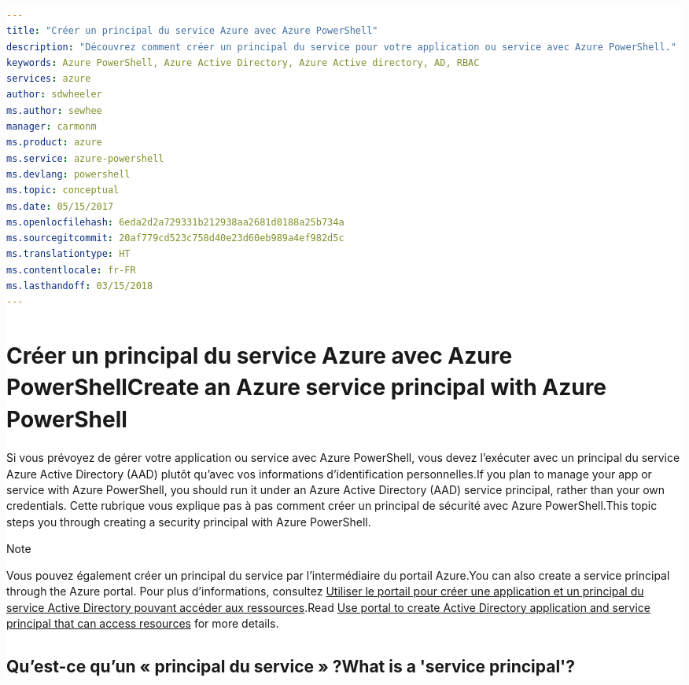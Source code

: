 ```yaml
---
title: "Créer un principal du service Azure avec Azure PowerShell"
description: "Découvrez comment créer un principal du service pour votre application ou service avec Azure PowerShell."
keywords: Azure PowerShell, Azure Active Directory, Azure Active directory, AD, RBAC
services: azure
author: sdwheeler
ms.author: sewhee
manager: carmonm
ms.product: azure
ms.service: azure-powershell
ms.devlang: powershell
ms.topic: conceptual
ms.date: 05/15/2017
ms.openlocfilehash: 6eda2d2a729331b212938aa2681d0188a25b734a
ms.sourcegitcommit: 20af779cd523c758d40e23d60eb989a4ef982d5c
ms.translationtype: HT
ms.contentlocale: fr-FR
ms.lasthandoff: 03/15/2018
---
```

# <a name="create-an-azure-service-principal-with-azure-powershell"></a><span data-ttu-id="cc9b7-104">Créer un principal du service Azure avec Azure PowerShell</span><span class="sxs-lookup"><span data-stu-id="cc9b7-104">Create an Azure service principal with Azure PowerShell</span></span>

<span data-ttu-id="cc9b7-105">Si vous prévoyez de gérer votre application ou service avec Azure PowerShell, vous devez l’exécuter avec un principal du service Azure Active Directory (AAD) plutôt qu’avec vos informations d’identification personnelles.</span><span class="sxs-lookup"><span data-stu-id="cc9b7-105">If you plan to manage your app or service with Azure PowerShell, you should run it under an Azure Active Directory (AAD) service principal, rather than your own credentials.</span></span> <span data-ttu-id="cc9b7-106">Cette rubrique vous explique pas à pas comment créer un principal de sécurité avec Azure PowerShell.</span><span class="sxs-lookup"><span data-stu-id="cc9b7-106">This topic steps you through creating a security principal with Azure PowerShell.</span></span>

> [!NOTE]
> <span data-ttu-id="cc9b7-107">Vous pouvez également créer un principal du service par l’intermédiaire du portail Azure.</span><span class="sxs-lookup"><span data-stu-id="cc9b7-107">You can also create a service principal through the Azure portal.</span></span> <span data-ttu-id="cc9b7-108">Pour plus d’informations, consultez [Utiliser le portail pour créer une application et un principal du service Active Directory pouvant accéder aux ressources](/azure/azure-resource-manager/resource-group-create-service-principal-portal).</span><span class="sxs-lookup"><span data-stu-id="cc9b7-108">Read [Use portal to create Active Directory application and service principal that can access resources](/azure/azure-resource-manager/resource-group-create-service-principal-portal) for more details.</span></span>

## <a name="what-is-a-service-principal"></a><span data-ttu-id="cc9b7-109">Qu’est-ce qu’un « principal du service » ?</span><span class="sxs-lookup"><span data-stu-id="cc9b7-109">What is a 'service principal'?</span></span>
